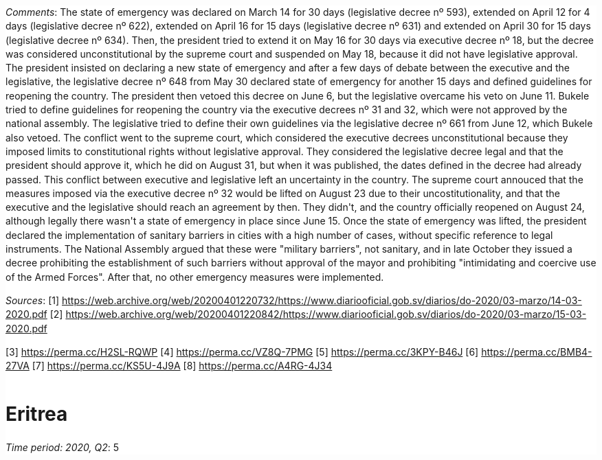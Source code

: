  

*Comments*:
 The state of emergency was declared on March 14 for 30 days (legislative decree nº 593), extended on April 12 for 4 days (legislative decree nº 622), extended on April 16 for 15 days (legislative decree nº 631) and extended on April 30 for 15 days (legislative decree nº 634). Then, the president tried to extend it on May 16 for 30 days via executive decree nº 18, but the decree was considered unconstitutional by the supreme court and suspended on May 18, because it did not have legislative approval. The president insisted on declaring a new state of emergency and after a few days of debate between the executive and the legislative, the legislative decree nº 648 from May 30 declared state of emergency for another 15 days and defined guidelines for reopening the country. The president then vetoed this decree on June 6, but the legislative overcame his veto on June 11. Bukele tried to define guidelines for reopening the country via the executive decrees nº 31 and 32, which were not approved by the national assembly. The legislative tried to define their own guidelines via the legislative decree nº 661 from June 12, which Bukele also vetoed. The conflict went to the supreme court, which considered the executive decrees unconstitutional because they imposed limits to constitutional rights without legislative approval. They considered the legislative decree legal and that the president should approve it, which he did on August 31, but when it was published, the dates defined in the decree had already passed. This conflict between executive and legislative left an uncertainty in the country. The supreme court annouced that the measures imposed via the executive decree nº 32 would be lifted on August 23 due to their uncostitutionality, and that the executive and the legislative should reach an agreement by then. They didn't, and the country officially reopened on August 24, although legally there wasn't a state of emergency in place since June 15. Once the state of emergency was lifted, the president declared the implementation of sanitary barriers in cities with a high number of cases, without specific reference to legal instruments. The National Assembly argued that these were "military barriers", not sanitary, and in late October they issued a decree prohibiting the establishment of such barriers without approval of the mayor and prohibiting "intimidating and coercive use of the Armed Forces". After that, no other emergency measures were implemented. 

*Sources*:
 [1]
https://web.archive.org/web/20200401220732/https://www.diariooficial.gob.sv/diarios/do-2020/03-marzo/14-03-2020.pdf
[2]
https://web.archive.org/web/20200401220842/https://www.diariooficial.gob.sv/diarios/do-2020/03-marzo/15-03-2020.pdf

[3]
https://perma.cc/H2SL-RQWP
[4]
https://perma.cc/VZ8Q-7PMG
[5]
https://perma.cc/3KPY-B46J
[6]
https://perma.cc/BMB4-27VA
[7]
https://perma.cc/KS5U-4J9A
[8]
https://perma.cc/A4RG-4J34



# Eritrea 
*Time period: 2020, Q2*: 5
